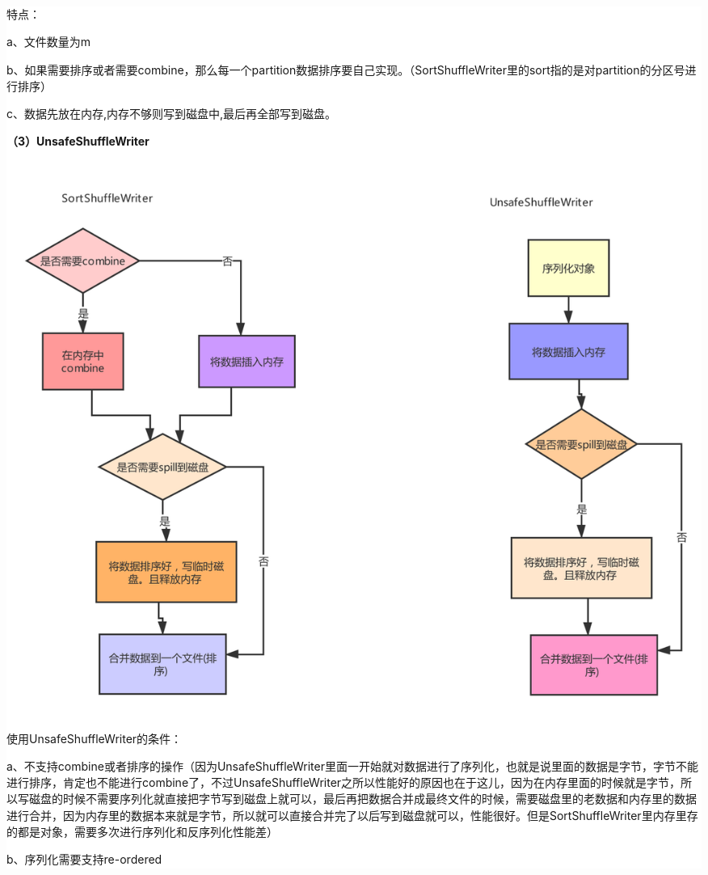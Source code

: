 特点：

a、文件数量为m

b、如果需要排序或者需要combine，那么每一个partition数据排序要自己实现。（SortShuffleWriter里的sort指的是对partition的分区号进行排序）

c、数据先放在内存,内存不够则写到磁盘中,最后再全部写到磁盘。

**（3）UnsafeShuffleWriter**

![SortShuffleWriter和UnsafeShuffleWriter](assets/SortShuffleWriter和UnsafeShuffleWriter.png)

使用UnsafeShuffleWriter的条件：

a、不支持combine或者排序的操作（因为UnsafeShuffleWriter里面一开始就对数据进行了序列化，也就是说里面的数据是字节，字节不能进行排序，肯定也不能进行combine了，不过UnsafeShuffleWriter之所以性能好的原因也在于这儿，因为在内存里面的时候就是字节，所以写磁盘的时候不需要序列化就直接把字节写到磁盘上就可以，最后再把数据合并成最终文件的时候，需要磁盘里的老数据和内存里的数据进行合并，因为内存里的数据本来就是字节，所以就可以直接合并完了以后写到磁盘就可以，性能很好。但是SortShuffleWriter里内存里存的都是对象，需要多次进行序列化和反序列化性能差）

b、序列化需要支持re-ordered
